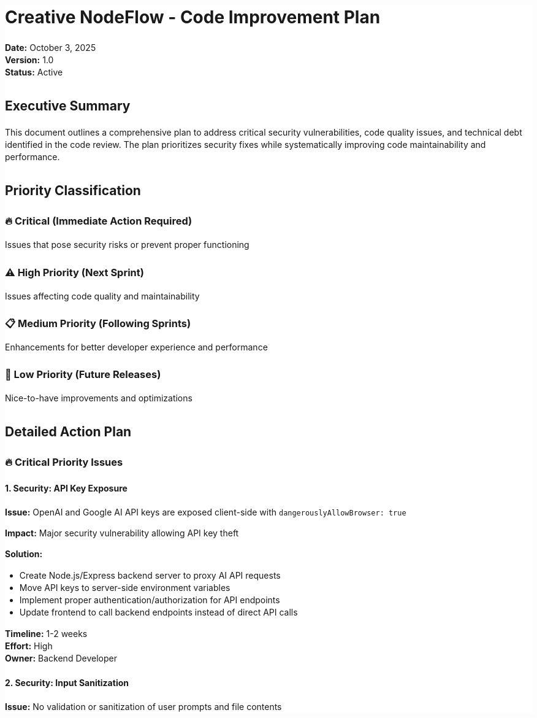 # Creative NodeFlow - Code Improvement Plan

**Date:** October 3, 2025  
**Version:** 1.0  
**Status:** Active  

## Executive Summary

This document outlines a comprehensive plan to address critical security vulnerabilities, code quality issues, and technical debt identified in the code review. The plan prioritizes security fixes while systematically improving code maintainability and performance.

## Priority Classification

### 🔥 Critical (Immediate Action Required)
Issues that pose security risks or prevent proper functioning

### ⚠️ High Priority (Next Sprint)
Issues affecting code quality and maintainability

### 📋 Medium Priority (Following Sprints)
Enhancements for better developer experience and performance

### 📝 Low Priority (Future Releases)
Nice-to-have improvements and optimizations

## Detailed Action Plan

### 🔥 Critical Priority Issues

#### 1. Security: API Key Exposure
**Issue:** OpenAI and Google AI API keys are exposed client-side with `dangerouslyAllowBrowser: true`

**Impact:** Major security vulnerability allowing API key theft

**Solution:**
- Create Node.js/Express backend server to proxy AI API requests
- Move API keys to server-side environment variables
- Implement proper authentication/authorization for API endpoints
- Update frontend to call backend endpoints instead of direct API calls

**Timeline:** 1-2 weeks  
**Effort:** High  
**Owner:** Backend Developer  

#### 2. Security: Input Sanitization
**Issue:** No validation or sanitization of user prompts and file contents
